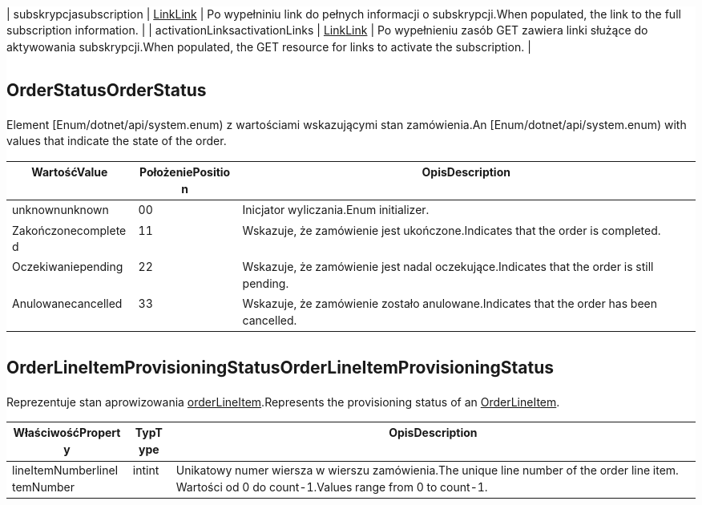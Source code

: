 | <span data-ttu-id="30269-243">subskrypcja</span><span class="sxs-lookup"><span data-stu-id="30269-243">subscription</span></span>       | [<span data-ttu-id="30269-244">Link</span><span class="sxs-lookup"><span data-stu-id="30269-244">Link</span></span>](utility-resources.md#link)            | <span data-ttu-id="30269-245">Po wypełniniu link do pełnych informacji o subskrypcji.</span><span class="sxs-lookup"><span data-stu-id="30269-245">When populated, the link to the full subscription information.</span></span>                       |
| <span data-ttu-id="30269-246">activationLinks</span><span class="sxs-lookup"><span data-stu-id="30269-246">activationLinks</span></span>    | [<span data-ttu-id="30269-247">Link</span><span class="sxs-lookup"><span data-stu-id="30269-247">Link</span></span>](utility-resources.md#link)            | <span data-ttu-id="30269-248">Po wypełnieniu zasób GET zawiera linki służące do aktywowania subskrypcji.</span><span class="sxs-lookup"><span data-stu-id="30269-248">When populated, the GET resource for links to activate the subscription.</span></span>             |

## <a name="orderstatus"></a><span data-ttu-id="30269-249">OrderStatus</span><span class="sxs-lookup"><span data-stu-id="30269-249">OrderStatus</span></span>

<span data-ttu-id="30269-250">Element [Enum/dotnet/api/system.enum) z wartościami wskazującymi stan zamówienia.</span><span class="sxs-lookup"><span data-stu-id="30269-250">An [Enum/dotnet/api/system.enum) with values that indicate the state of the order.</span></span>

| <span data-ttu-id="30269-251">Wartość</span><span class="sxs-lookup"><span data-stu-id="30269-251">Value</span></span>              | <span data-ttu-id="30269-252">Położenie</span><span class="sxs-lookup"><span data-stu-id="30269-252">Position</span></span>     | <span data-ttu-id="30269-253">Opis</span><span class="sxs-lookup"><span data-stu-id="30269-253">Description</span></span>                                     |
|--------------------|--------------|-------------------------------------------------|
| <span data-ttu-id="30269-254">unknown</span><span class="sxs-lookup"><span data-stu-id="30269-254">unknown</span></span>            | <span data-ttu-id="30269-255">0</span><span class="sxs-lookup"><span data-stu-id="30269-255">0</span></span>            | <span data-ttu-id="30269-256">Inicjator wyliczania.</span><span class="sxs-lookup"><span data-stu-id="30269-256">Enum initializer.</span></span>                               |
| <span data-ttu-id="30269-257">Zakończone</span><span class="sxs-lookup"><span data-stu-id="30269-257">completed</span></span>          | <span data-ttu-id="30269-258">1</span><span class="sxs-lookup"><span data-stu-id="30269-258">1</span></span>            | <span data-ttu-id="30269-259">Wskazuje, że zamówienie jest ukończone.</span><span class="sxs-lookup"><span data-stu-id="30269-259">Indicates that the order is completed.</span></span>          |
| <span data-ttu-id="30269-260">Oczekiwanie</span><span class="sxs-lookup"><span data-stu-id="30269-260">pending</span></span>            | <span data-ttu-id="30269-261">2</span><span class="sxs-lookup"><span data-stu-id="30269-261">2</span></span>            | <span data-ttu-id="30269-262">Wskazuje, że zamówienie jest nadal oczekujące.</span><span class="sxs-lookup"><span data-stu-id="30269-262">Indicates that the order is still pending.</span></span>      |
| <span data-ttu-id="30269-263">Anulowane</span><span class="sxs-lookup"><span data-stu-id="30269-263">cancelled</span></span>          | <span data-ttu-id="30269-264">3</span><span class="sxs-lookup"><span data-stu-id="30269-264">3</span></span>            | <span data-ttu-id="30269-265">Wskazuje, że zamówienie zostało anulowane.</span><span class="sxs-lookup"><span data-stu-id="30269-265">Indicates that the order has been cancelled.</span></span>    |

## <a name="orderlineitemprovisioningstatus"></a><span data-ttu-id="30269-266">OrderLineItemProvisioningStatus</span><span class="sxs-lookup"><span data-stu-id="30269-266">OrderLineItemProvisioningStatus</span></span>

<span data-ttu-id="30269-267">Reprezentuje stan aprowizowania [orderLineItem](#orderlineitem).</span><span class="sxs-lookup"><span data-stu-id="30269-267">Represents the provisioning status of an [OrderLineItem](#orderlineitem).</span></span>

| <span data-ttu-id="30269-268">Właściwość</span><span class="sxs-lookup"><span data-stu-id="30269-268">Property</span></span>                        | <span data-ttu-id="30269-269">Typ</span><span class="sxs-lookup"><span data-stu-id="30269-269">Type</span></span>                                | <span data-ttu-id="30269-270">Opis</span><span class="sxs-lookup"><span data-stu-id="30269-270">Description</span></span>                                                                                |
|------------------------------------|-------------------------------------|--------------------------------------------------------------------------------------------|
| <span data-ttu-id="30269-271">lineItemNumber</span><span class="sxs-lookup"><span data-stu-id="30269-271">lineItemNumber</span></span>                  | <span data-ttu-id="30269-272">int</span><span class="sxs-lookup"><span data-stu-id="30269-272">int</span></span>                                 | <span data-ttu-id="30269-273">Unikatowy numer wiersza w wierszu zamówienia.</span><span class="sxs-lookup"><span data-stu-id="30269-273">The unique line number of the order line item.</span></span> <span data-ttu-id="30269-274">Wartości od 0 do count-1.</span><span class="sxs-lookup"><span data-stu-id="30269-274">Values range from 0 to count-1.</span></span>             |